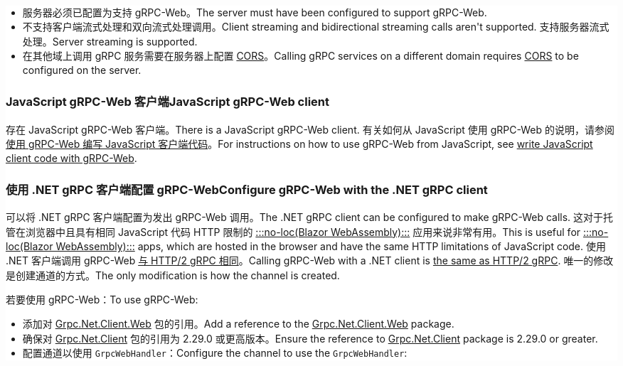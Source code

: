 * <span data-ttu-id="4b704-154">服务器必须已配置为支持 gRPC-Web。</span><span class="sxs-lookup"><span data-stu-id="4b704-154">The server must have been configured to support gRPC-Web.</span></span>
* <span data-ttu-id="4b704-155">不支持客户端流式处理和双向流式处理调用。</span><span class="sxs-lookup"><span data-stu-id="4b704-155">Client streaming and bidirectional streaming calls aren't supported.</span></span> <span data-ttu-id="4b704-156">支持服务器流式处理。</span><span class="sxs-lookup"><span data-stu-id="4b704-156">Server streaming is supported.</span></span>
* <span data-ttu-id="4b704-157">在其他域上调用 gRPC 服务需要在服务器上配置 [CORS](xref:security/cors)。</span><span class="sxs-lookup"><span data-stu-id="4b704-157">Calling gRPC services on a different domain requires [CORS](xref:security/cors) to be configured on the server.</span></span>

### <a name="javascript-grpc-web-client"></a><span data-ttu-id="4b704-158">JavaScript gRPC-Web 客户端</span><span class="sxs-lookup"><span data-stu-id="4b704-158">JavaScript gRPC-Web client</span></span>

<span data-ttu-id="4b704-159">存在 JavaScript gRPC-Web 客户端。</span><span class="sxs-lookup"><span data-stu-id="4b704-159">There is a JavaScript gRPC-Web client.</span></span> <span data-ttu-id="4b704-160">有关如何从 JavaScript 使用 gRPC-Web 的说明，请参阅[使用 gRPC-Web 编写 JavaScript 客户端代码](https://github.com/grpc/grpc-web/tree/master/net/grpc/gateway/examples/helloworld#write-client-code)。</span><span class="sxs-lookup"><span data-stu-id="4b704-160">For instructions on how to use gRPC-Web from JavaScript, see [write JavaScript client code with gRPC-Web](https://github.com/grpc/grpc-web/tree/master/net/grpc/gateway/examples/helloworld#write-client-code).</span></span>

### <a name="configure-grpc-web-with-the-net-grpc-client"></a><span data-ttu-id="4b704-161">使用 .NET gRPC 客户端配置 gRPC-Web</span><span class="sxs-lookup"><span data-stu-id="4b704-161">Configure gRPC-Web with the .NET gRPC client</span></span>

<span data-ttu-id="4b704-162">可以将 .NET gRPC 客户端配置为发出 gRPC-Web 调用。</span><span class="sxs-lookup"><span data-stu-id="4b704-162">The .NET gRPC client can be configured to make gRPC-Web calls.</span></span> <span data-ttu-id="4b704-163">这对于托管在浏览器中且具有相同 JavaScript 代码 HTTP 限制的 [:::no-loc(Blazor WebAssembly):::](xref:blazor/index#blazor-webassembly) 应用来说非常有用。</span><span class="sxs-lookup"><span data-stu-id="4b704-163">This is useful for [:::no-loc(Blazor WebAssembly):::](xref:blazor/index#blazor-webassembly) apps, which are hosted in the browser and have the same HTTP limitations of JavaScript code.</span></span> <span data-ttu-id="4b704-164">使用 .NET 客户端调用 gRPC-Web [与 HTTP/2 gRPC 相同](xref:grpc/client)。</span><span class="sxs-lookup"><span data-stu-id="4b704-164">Calling gRPC-Web with a .NET client is [the same as HTTP/2 gRPC](xref:grpc/client).</span></span> <span data-ttu-id="4b704-165">唯一的修改是创建通道的方式。</span><span class="sxs-lookup"><span data-stu-id="4b704-165">The only modification is how the channel is created.</span></span>

<span data-ttu-id="4b704-166">若要使用 gRPC-Web：</span><span class="sxs-lookup"><span data-stu-id="4b704-166">To use gRPC-Web:</span></span>

* <span data-ttu-id="4b704-167">添加对 [Grpc.Net.Client.Web](https://www.nuget.org/packages/Grpc.Net.Client.Web) 包的引用。</span><span class="sxs-lookup"><span data-stu-id="4b704-167">Add a reference to the [Grpc.Net.Client.Web](https://www.nuget.org/packages/Grpc.Net.Client.Web) package.</span></span>
* <span data-ttu-id="4b704-168">确保对 [Grpc.Net.Client](https://www.nuget.org/packages/Grpc.Net.Client) 包的引用为 2.29.0 或更高版本。</span><span class="sxs-lookup"><span data-stu-id="4b704-168">Ensure the reference to [Grpc.Net.Client](https://www.nuget.org/packages/Grpc.Net.Client) package is 2.29.0 or greater.</span></span>
* <span data-ttu-id="4b704-169">配置通道以使用 `GrpcWebHandler`：</span><span class="sxs-lookup"><span data-stu-id="4b704-169">Configure the channel to use the `GrpcWebHandler`:</span></span>
